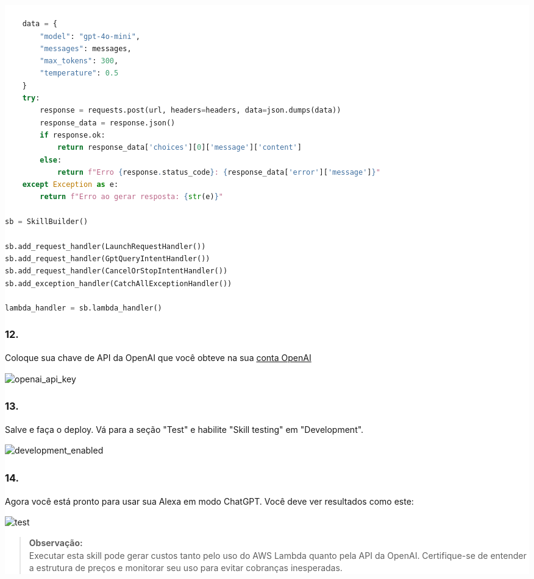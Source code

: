 ```python
    
    data = {
        "model": "gpt-4o-mini",
        "messages": messages,
        "max_tokens": 300,
        "temperature": 0.5
    }
    try:
        response = requests.post(url, headers=headers, data=json.dumps(data))
        response_data = response.json()
        if response.ok:
            return response_data['choices'][0]['message']['content']
        else:
            return f"Erro {response.status_code}: {response_data['error']['message']}"
    except Exception as e:
        return f"Erro ao gerar resposta: {str(e)}"

sb = SkillBuilder()

sb.add_request_handler(LaunchRequestHandler())
sb.add_request_handler(GptQueryIntentHandler())
sb.add_request_handler(CancelOrStopIntentHandler())
sb.add_exception_handler(CatchAllExceptionHandler())

lambda_handler = sb.lambda_handler()
```

### 12.
Coloque sua chave de API da OpenAI que você obteve na sua [conta OpenAI](https://platform.openai.com/api-keys)

![openai_api_key](images/api_key.png)

### 13.
Salve e faça o deploy. Vá para a seção "Test" e habilite "Skill testing" em "Development".

![development_enabled](images/development_enabled.png)

### 14.
Agora você está pronto para usar sua Alexa em modo ChatGPT. Você deve ver resultados como este:

![test](images/test.png)

> **Observação:**  
> Executar esta skill pode gerar custos tanto pelo uso do AWS Lambda quanto pela API da OpenAI. Certifique-se de entender a estrutura de preços e monitorar seu uso para evitar cobranças inesperadas.

